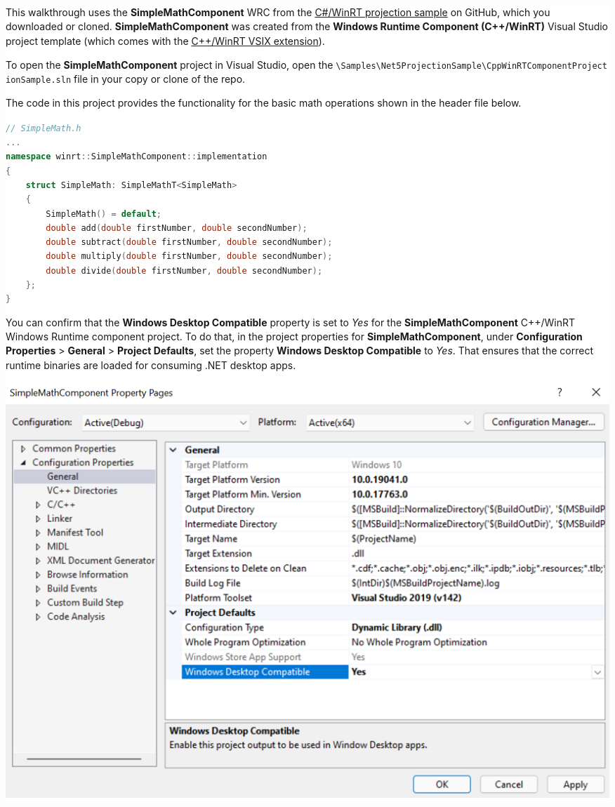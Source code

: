 This walkthrough uses the **SimpleMathComponent** WRC from the [C#/WinRT projection sample](https://github.com/microsoft/CsWinRT/tree/master/src/Samples/Net5ProjectionSample) on GitHub, which you downloaded or cloned. **SimpleMathComponent** was created from the **Windows Runtime Component (C++/WinRT)** Visual Studio project template (which comes with the [C++/WinRT VSIX extension](../cpp-and-winrt-apis/intro-to-using-cpp-with-winrt.md#visual-studio-support-for-cwinrt-xaml-the-vsix-extension-and-the-nuget-package)).

To open the **SimpleMathComponent** project in Visual Studio, open the `\Samples\Net5ProjectionSample\CppWinRTComponentProjectionSample.sln` file in your copy or clone of the repo.

The code in this project provides the functionality for the basic math operations shown in the header file below.

```cpp
// SimpleMath.h
...
namespace winrt::SimpleMathComponent::implementation
{
    struct SimpleMath: SimpleMathT<SimpleMath>
    {
        SimpleMath() = default;
        double add(double firstNumber, double secondNumber);
        double subtract(double firstNumber, double secondNumber);
        double multiply(double firstNumber, double secondNumber);
        double divide(double firstNumber, double secondNumber);
    };
}
```

You can confirm that the **Windows Desktop Compatible** property is set to *Yes* for the **SimpleMathComponent** C++/WinRT Windows Runtime component project. To do that, in the project properties for **SimpleMathComponent**, under **Configuration Properties** > **General** > **Project Defaults**, set the property **Windows Desktop Compatible** to *Yes*. That ensures that the correct runtime binaries are loaded for consuming .NET desktop apps.

![Desktop Compatible property page](images/desktop-compatible.png)
